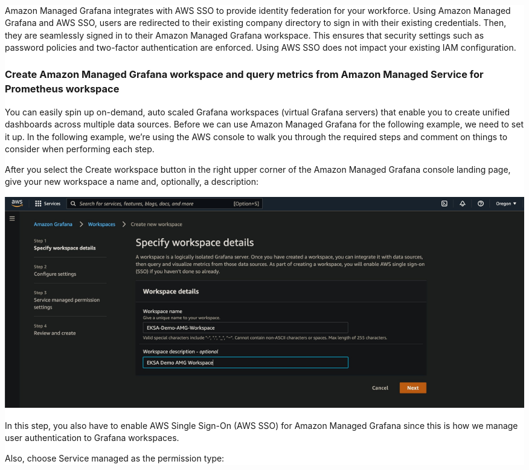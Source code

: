 Amazon Managed Grafana integrates with AWS SSO to provide identity federation for your workforce. Using Amazon Managed Grafana and AWS SSO, users are redirected to their existing company directory to sign in with their existing credentials. Then, they are seamlessly signed in to their Amazon Managed Grafana workspace. This ensures that security settings such as password policies and two-factor authentication are enforced. Using AWS SSO does not impact your existing IAM configuration.

### Create Amazon Managed Grafana workspace and query metrics from Amazon Managed Service for Prometheus workspace

You can easily spin up on-demand, auto scaled Grafana workspaces (virtual Grafana servers) that enable you to create unified dashboards across multiple data sources. Before we can use Amazon Managed Grafana for the following example, we need to set it up. In the following example, we’re using the AWS console to walk you through the required steps and comment on things to consider when performing each step.

After you select the Create workspace button in the right upper corner of the Amazon Managed Grafana console landing page, give your new workspace a name and, optionally, a description:

![grafana-1.jpg](./images/grafana-1.jpg)

In this step, you also have to enable AWS Single Sign-On (AWS SSO) for Amazon Managed Grafana since this is how we manage user authentication to Grafana workspaces. 

Also, choose Service managed as the permission type:
